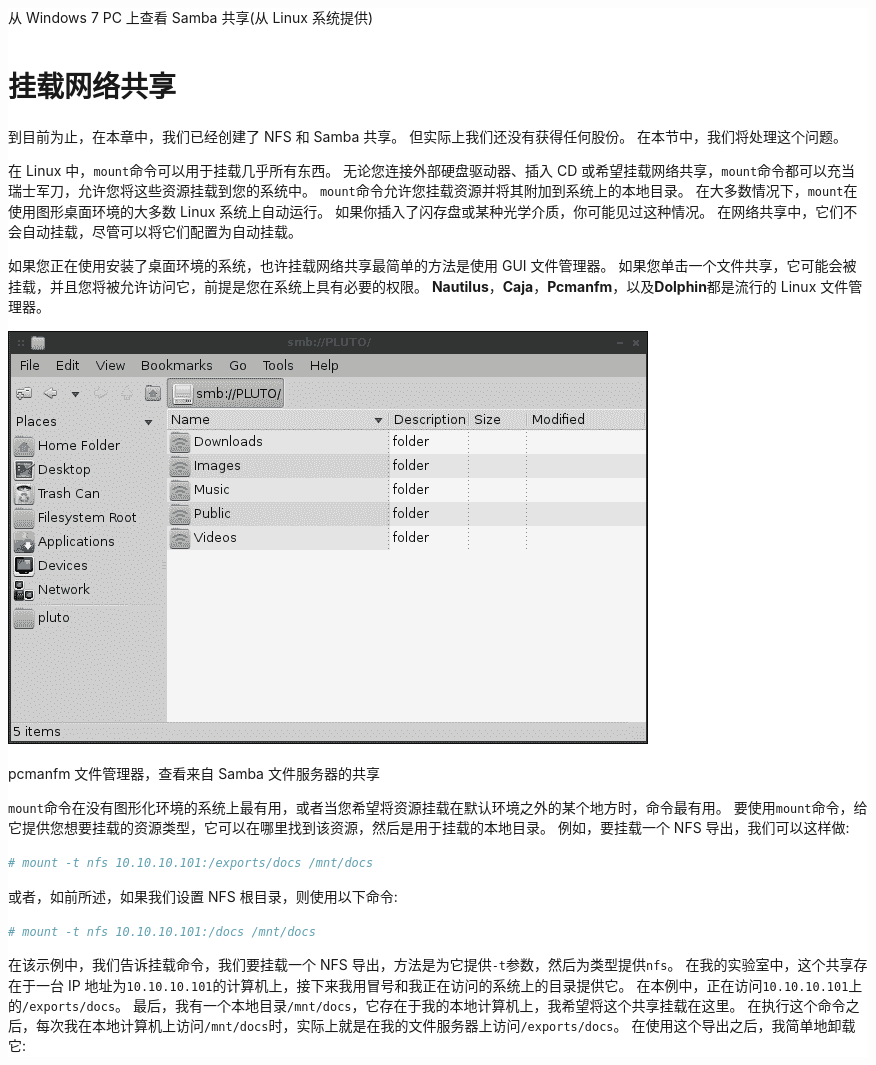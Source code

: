 从 Windows 7 PC 上查看 Samba 共享(从 Linux 系统提供)

# 挂载网络共享

到目前为止，在本章中，我们已经创建了 NFS 和 Samba 共享。 但实际上我们还没有获得任何股份。 在本节中，我们将处理这个问题。

在 Linux 中，`mount`命令可以用于挂载几乎所有东西。 无论您连接外部硬盘驱动器、插入 CD 或希望挂载网络共享，`mount`命令都可以充当瑞士军刀，允许您将这些资源挂载到您的系统中。 `mount`命令允许您挂载资源并将其附加到系统上的本地目录。 在大多数情况下，`mount`在使用图形桌面环境的大多数 Linux 系统上自动运行。 如果你插入了闪存盘或某种光学介质，你可能见过这种情况。 在网络共享中，它们不会自动挂载，尽管可以将它们配置为自动挂载。

如果您正在使用安装了桌面环境的系统，也许挂载网络共享最简单的方法是使用 GUI 文件管理器。 如果您单击一个文件共享，它可能会被挂载，并且您将被允许访问它，前提是您在系统上具有必要的权限。 **Nautilus**，**Caja**，**Pcmanfm**，以及**Dolphin**都是流行的 Linux 文件管理器。

![Mounting network shares](img/B03919_04_03.jpg)

pcmanfm 文件管理器，查看来自 Samba 文件服务器的共享

`mount`命令在没有图形化环境的系统上最有用，或者当您希望将资源挂载在默认环境之外的某个地方时，命令最有用。 要使用`mount`命令，给它提供您想要挂载的资源类型，它可以在哪里找到该资源，然后是用于挂载的本地目录。 例如，要挂载一个 NFS 导出，我们可以这样做:

```sh
# mount -t nfs 10.10.10.101:/exports/docs /mnt/docs

```

或者，如前所述，如果我们设置 NFS 根目录，则使用以下命令:

```sh
# mount -t nfs 10.10.10.101:/docs /mnt/docs

```

在该示例中，我们告诉挂载命令，我们要挂载一个 NFS 导出，方法是为它提供`-t`参数，然后为类型提供`nfs`。 在我的实验室中，这个共享存在于一台 IP 地址为`10.10.10.101`的计算机上，接下来我用冒号和我正在访问的系统上的目录提供它。 在本例中，正在访问`10.10.10.101`上的`/exports/docs`。 最后，我有一个本地目录`/mnt/docs`，它存在于我的本地计算机上，我希望将这个共享挂载在这里。 在执行这个命令之后，每次我在本地计算机上访问`/mnt/docs`时，实际上就是在我的文件服务器上访问`/exports/docs`。 在使用这个导出之后，我简单地卸载它:
